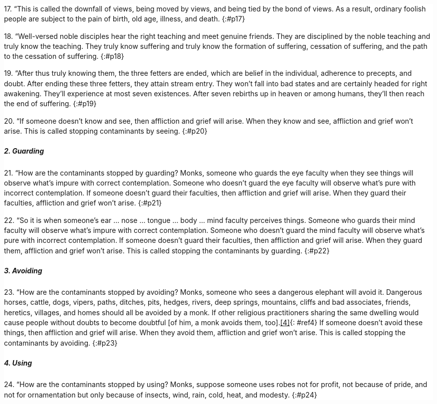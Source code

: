 17\. “This is called the downfall of views, being moved by views, and being tied by the bond of views. As a result, ordinary foolish people are subject to the pain of birth, old age, illness, and death.
{:#p17}

18\. “Well-versed noble disciples hear the right teaching and meet genuine friends. They are disciplined by the noble teaching and truly know the teaching. They truly know suffering and truly know the formation of suffering, cessation of suffering, and the path to the cessation of suffering.
{:#p18}

19\. “After thus truly knowing them, the three fetters are ended, which are belief in the individual, adherence to precepts, and doubt. After ending these three fetters, they attain stream entry. They won’t fall into bad states and are certainly headed for right awakening. They’ll experience at most seven existences. After seven rebirths up in heaven or among humans, they’ll then reach the end of suffering.
{:#p19}

20\. “If someone doesn’t know and see, then affliction and grief will arise. When they know and see, affliction and grief won’t arise. This is called stopping contaminants by seeing.
{:#p20}

##### 2. Guarding

21\. “How are the contaminants stopped by guarding? Monks, someone who guards the eye faculty when they see things will observe what’s impure with correct contemplation. Someone who doesn’t guard the eye faculty will observe what’s pure with incorrect contemplation. If someone doesn’t guard their faculties, then affliction and grief will arise. When they guard their faculties, affliction and grief won’t arise.
{:#p21}

22\. “So it is when someone’s ear … nose … tongue … body … mind faculty perceives things. Someone who guards their mind faculty will observe what’s impure with correct contemplation. Someone who doesn’t guard the mind faculty will observe what’s pure with incorrect contemplation. If someone doesn’t guard their faculties, then affliction and grief will arise. When they guard them, affliction and grief won’t arise. This is called stopping the contaminants by guarding.
{:#p22}

##### 3. Avoiding

23\. “How are the contaminants stopped by avoiding? Monks, someone who sees a dangerous elephant will avoid it. Dangerous horses, cattle, dogs, vipers, paths, ditches, pits, hedges, rivers, deep springs, mountains, cliffs and bad associates, friends, heretics, villages, and homes should all be avoided by a monk. If other religious practitioners sharing the same dwelling would cause people without doubts to become doubtful [of him, a monk avoids them, too].[\[4\]](#n4){: #ref4} If someone doesn’t avoid these things, then affliction and grief will arise. When they avoid them, affliction and grief won’t arise. This is called stopping the contaminants by avoiding.
{:#p23}

##### 4. Using

24\. “How are the contaminants stopped by using? Monks, suppose someone uses robes not for profit, not because of pride, and not for ornamentation but only because of insects, wind, rain, cold, heat, and modesty.
{:#p24}
